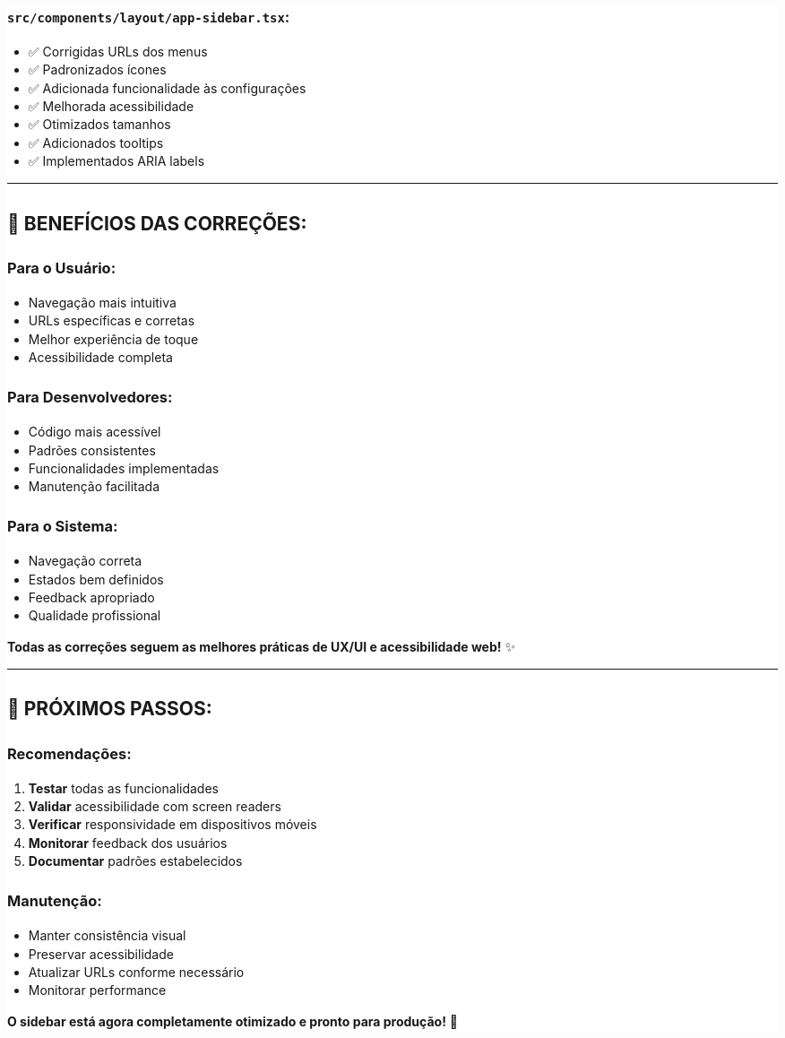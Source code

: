 ### **`src/components/layout/app-sidebar.tsx`:**
- ✅ Corrigidas URLs dos menus
- ✅ Padronizados ícones
- ✅ Adicionada funcionalidade às configurações
- ✅ Melhorada acessibilidade
- ✅ Otimizados tamanhos
- ✅ Adicionados tooltips
- ✅ Implementados ARIA labels

---

## 🔄 **BENEFÍCIOS DAS CORREÇÕES:**

### **Para o Usuário:**
- Navegação mais intuitiva
- URLs específicas e corretas
- Melhor experiência de toque
- Acessibilidade completa

### **Para Desenvolvedores:**
- Código mais acessível
- Padrões consistentes
- Funcionalidades implementadas
- Manutenção facilitada

### **Para o Sistema:**
- Navegação correta
- Estados bem definidos
- Feedback apropriado
- Qualidade profissional

**Todas as correções seguem as melhores práticas de UX/UI e acessibilidade web!** ✨

---

## 🎯 **PRÓXIMOS PASSOS:**

### **Recomendações:**
1. **Testar** todas as funcionalidades
2. **Validar** acessibilidade com screen readers
3. **Verificar** responsividade em dispositivos móveis
4. **Monitorar** feedback dos usuários
5. **Documentar** padrões estabelecidos

### **Manutenção:**
- Manter consistência visual
- Preservar acessibilidade
- Atualizar URLs conforme necessário
- Monitorar performance

**O sidebar está agora completamente otimizado e pronto para produção!** 🎯






